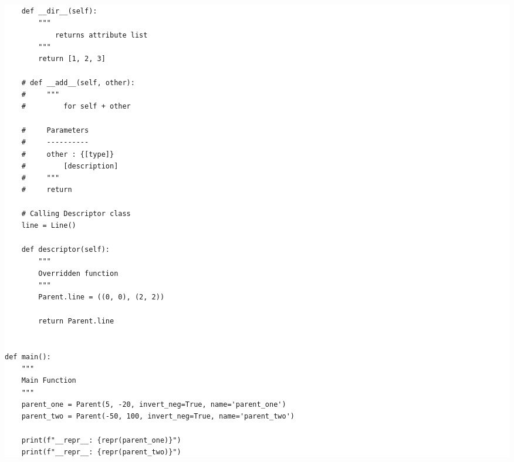         def __dir__(self):
            """
                returns attribute list
            """
            return [1, 2, 3]
    
        # def __add__(self, other):
        #     """
        #         for self + other
    
        #     Parameters
        #     ----------
        #     other : {[type]}
        #         [description]
        #     """
        #     return 
    
        # Calling Descriptor class
        line = Line()
    
        def descriptor(self):
            """
            Overridden function
            """
            Parent.line = ((0, 0), (2, 2))
    
            return Parent.line
    
    
    def main():
        """
        Main Function
        """
        parent_one = Parent(5, -20, invert_neg=True, name='parent_one')
        parent_two = Parent(-50, 100, invert_neg=True, name='parent_two')
    
        print(f"__repr__: {repr(parent_one)}")
        print(f"__repr__: {repr(parent_two)}")
    